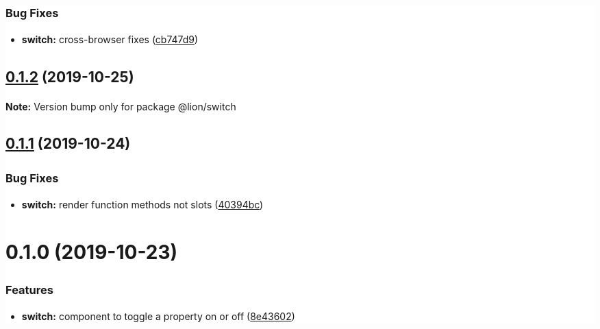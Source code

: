 ### Bug Fixes

- **switch:** cross-browser fixes ([cb747d9](https://github.com/ing-bank/lion/commit/cb747d9))

## [0.1.2](https://github.com/ing-bank/lion/compare/@lion/switch@0.1.1...@lion/switch@0.1.2) (2019-10-25)

**Note:** Version bump only for package @lion/switch

## [0.1.1](https://github.com/ing-bank/lion/compare/@lion/switch@0.1.0...@lion/switch@0.1.1) (2019-10-24)

### Bug Fixes

- **switch:** render function methods not slots ([40394bc](https://github.com/ing-bank/lion/commit/40394bc))

# 0.1.0 (2019-10-23)

### Features

- **switch:** component to toggle a property on or off ([8e43602](https://github.com/ing-bank/lion/commit/8e43602))
